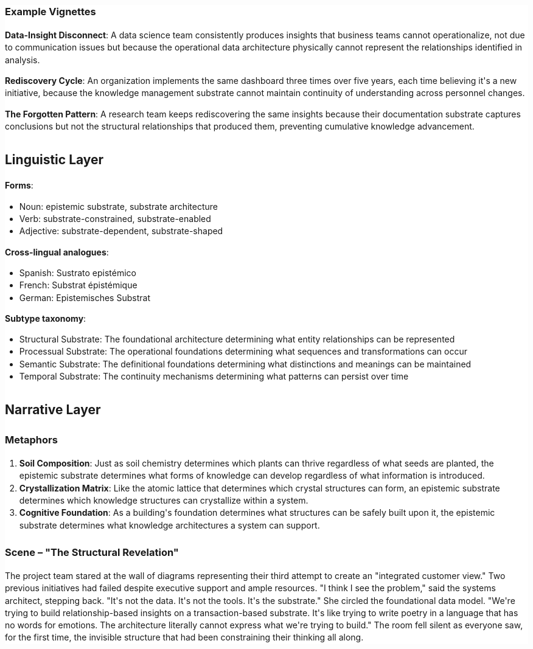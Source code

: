 ### Example Vignettes

**Data-Insight Disconnect**: A data science team consistently produces insights that business teams cannot operationalize, not due to communication issues but because the operational data architecture physically cannot represent the relationships identified in analysis.

**Rediscovery Cycle**: An organization implements the same dashboard three times over five years, each time believing it's a new initiative, because the knowledge management substrate cannot maintain continuity of understanding across personnel changes.

**The Forgotten Pattern**: A research team keeps rediscovering the same insights because their documentation substrate captures conclusions but not the structural relationships that produced them, preventing cumulative knowledge advancement.

## Linguistic Layer

**Forms**:

- Noun: epistemic substrate, substrate architecture
- Verb: substrate-constrained, substrate-enabled
- Adjective: substrate-dependent, substrate-shaped

**Cross-lingual analogues**:

- Spanish: Sustrato epistémico
- French: Substrat épistémique
- German: Epistemisches Substrat

**Subtype taxonomy**:

- Structural Substrate: The foundational architecture determining what entity relationships can be represented
- Processual Substrate: The operational foundations determining what sequences and transformations can occur
- Semantic Substrate: The definitional foundations determining what distinctions and meanings can be maintained
- Temporal Substrate: The continuity mechanisms determining what patterns can persist over time

## Narrative Layer

### Metaphors

1. **Soil Composition**: Just as soil chemistry determines which plants can thrive regardless of what seeds are planted, the epistemic substrate determines what forms of knowledge can develop regardless of what information is introduced.
2. **Crystallization Matrix**: Like the atomic lattice that determines which crystal structures can form, an epistemic substrate determines which knowledge structures can crystallize within a system.
3. **Cognitive Foundation**: As a building's foundation determines what structures can be safely built upon it, the epistemic substrate determines what knowledge architectures a system can support.

### Scene – "The Structural Revelation"

The project team stared at the wall of diagrams representing their third attempt to create an "integrated customer view." Two previous initiatives had failed despite executive support and ample resources. "I think I see the problem," said the systems architect, stepping back. "It's not the data. It's not the tools. It's the substrate." She circled the foundational data model. "We're trying to build relationship-based insights on a transaction-based substrate. It's like trying to write poetry in a language that has no words for emotions. The architecture literally cannot express what we're trying to build." The room fell silent as everyone saw, for the first time, the invisible structure that had been constraining their thinking all along.
